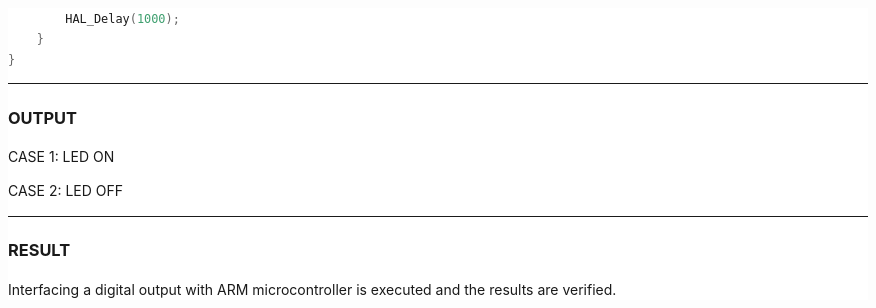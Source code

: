 ```c
        HAL_Delay(1000);
    }
}
```
---
### OUTPUT
CASE 1: LED ON 

CASE 2: LED OFF

---
### RESULT
Interfacing a digital output with ARM microcontroller is executed and the results are verified.
